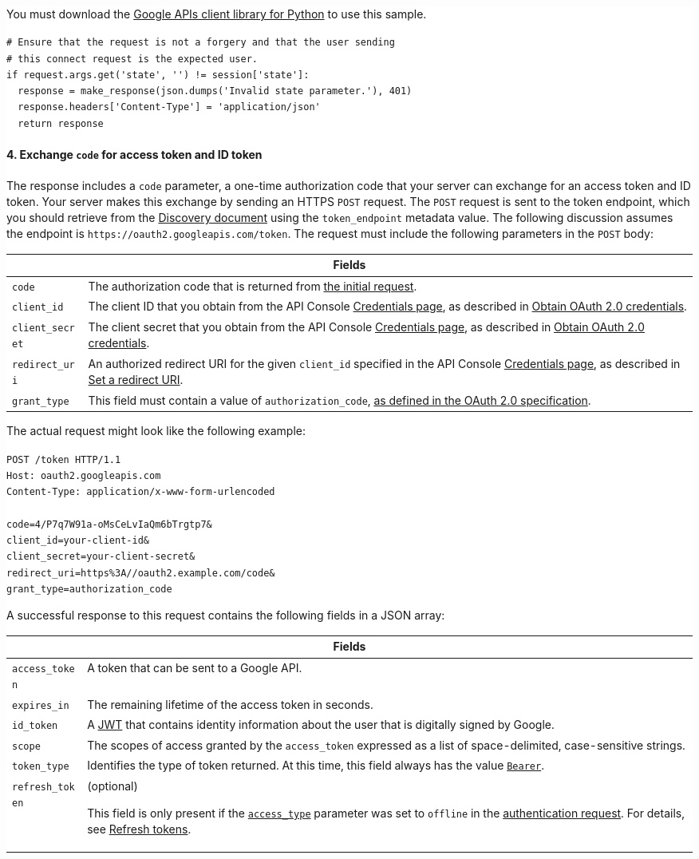 You must download the [Google APIs client library for Python](https://github.com/googleapis/google-api-python-client) to use this sample.

```
# Ensure that the request is not a forgery and that the user sending
# this connect request is the expected user.
if request.args.get('state', '') != session['state']:
  response = make_response(json.dumps('Invalid state parameter.'), 401)
  response.headers['Content-Type'] = 'application/json'
  return response
```

#### 4\. Exchange `code` for access token and ID token

The response includes a `code` parameter, a one-time authorization code that your server can exchange for an access token and ID token. Your server makes this exchange by sending an HTTPS `POST` request. The `POST` request is sent to the token endpoint, which you should retrieve from the [Discovery document](https://developers.google.com/identity/openid-connect/#discovery) using the `token_endpoint` metadata value. The following discussion assumes the endpoint is `https://oauth2.googleapis.com/token`. The request must include the following parameters in the `POST` body:

<table><thead><tr><th colspan="2">Fields</th></tr></thead><tbody><tr><td><code>code</code></td><td>The authorization code that is returned from <a href="https://developers.google.com/identity/openid-connect/#sendauthrequest">the initial request</a>.</td></tr><tr><td><code>client_id</code></td><td>The client ID that you obtain from the API Console <a href="https://console.developers.google.com/apis/credentials">Credentials page</a>, as described in <a href="https://developers.google.com/identity/openid-connect/#getcredentials">Obtain OAuth 2.0 credentials</a>.</td></tr><tr><td><code>client_secret</code></td><td>The client secret that you obtain from the API Console <a href="https://console.developers.google.com/apis/credentials">Credentials page</a>, as described in <a href="https://developers.google.com/identity/openid-connect/#getcredentials">Obtain OAuth 2.0 credentials</a>.</td></tr><tr><td><code>redirect_uri</code></td><td>An authorized redirect URI for the given <code>client_id</code> specified in the API Console <a href="https://console.developers.google.com/apis/credentials">Credentials page</a>, as described in <a href="https://developers.google.com/identity/openid-connect/#setredirecturi">Set a redirect URI</a>.</td></tr><tr><td><code>grant_type</code></td><td>This field must contain a value of <code>authorization_code</code>, <a href="https://tools.ietf.org/html/rfc6749#section-4.1.3">as defined in the OAuth 2.0 specification</a>.</td></tr></tbody></table>

The actual request might look like the following example:

```
POST /token HTTP/1.1
Host: oauth2.googleapis.com
Content-Type: application/x-www-form-urlencoded

code=4/P7q7W91a-oMsCeLvIaQm6bTrgtp7&
client_id=your-client-id&
client_secret=your-client-secret&
redirect_uri=https%3A//oauth2.example.com/code&
grant_type=authorization_code
```

A successful response to this request contains the following fields in a JSON array:

<table><thead><tr><th colspan="2">Fields</th></tr></thead><tbody><tr><td><code>access_token</code></td><td>A token that can be sent to a Google API.</td></tr><tr><td><code>expires_in</code></td><td>The remaining lifetime of the access token in seconds.</td></tr><tr><td><code>id_token</code></td><td>A <a href="https://tools.ietf.org/html/rfc7519">JWT</a> that contains identity information about the user that is digitally signed by Google.</td></tr><tr><td><code>scope</code></td><td>The scopes of access granted by the <code>access_token</code> expressed as a list of space-delimited, case-sensitive strings.</td></tr><tr><td><code>token_type</code></td><td>Identifies the type of token returned. At this time, this field always has the value <a href="https://tools.ietf.org/html/rfc6750"><code>Bearer</code></a>.</td></tr><tr><td><code>refresh_token</code></td><td>(optional)<p>This field is only present if the <a href="https://developers.google.com/identity/openid-connect/#access-type-param"><code>access_type</code></a> parameter was set to <code>offline</code> in the <a href="https://developers.google.com/identity/openid-connect/#sendauthrequest">authentication request</a>. For details, see <a href="https://developers.google.com/identity/openid-connect/#refresh-tokens">Refresh tokens</a>.</p></td></tr></tbody></table>
